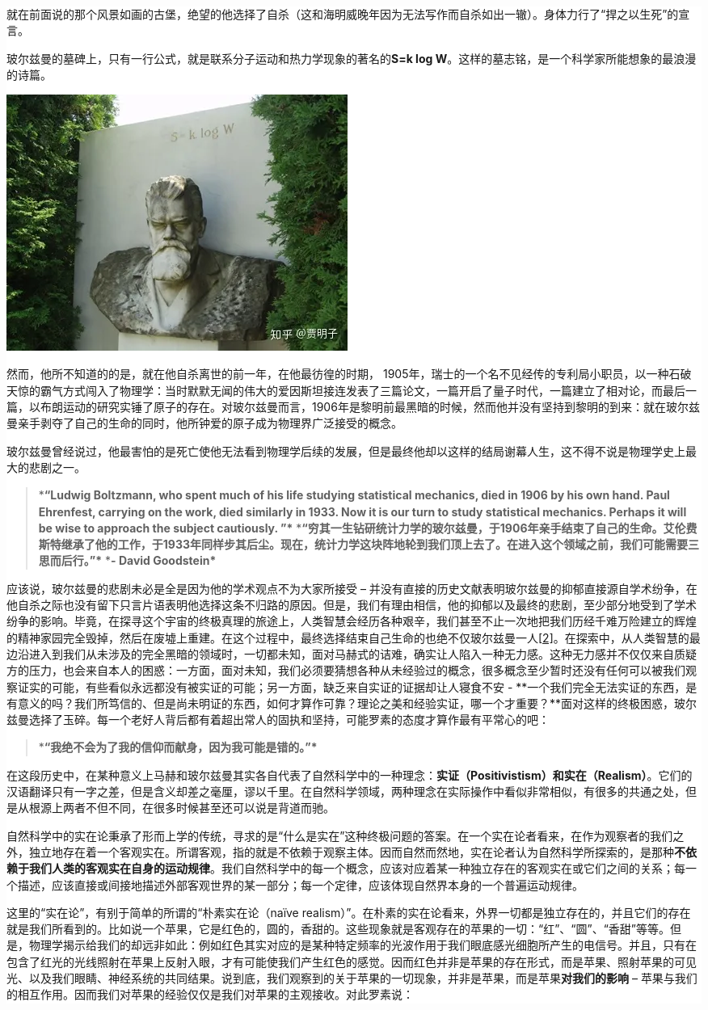 就在前面说的那个风景如画的古堡，绝望的他选择了自杀（这和海明威晚年因为无法写作而自杀如出一辙）。身体力行了“捍之以生死”的宣言。

玻尔兹曼的墓碑上，只有一行公式，就是联系分子运动和热力学现象的著名的**S=k log W**。这样的墓志铭，是一个科学家所能想象的最浪漫的诗篇。

![img](_pics/6、自然科学的实在和实证/v2-4f2bd2238d9999158f2a66a68f18e556_1440w.webp)

然而，他所不知道的的是，就在他自杀离世的前一年，在他最彷徨的时期， 1905年，瑞士的一个名不见经传的专利局小职员，以一种石破天惊的霸气方式闯入了物理学：当时默默无闻的伟大的爱因斯坦接连发表了三篇论文，一篇开启了量子时代，一篇建立了相对论，而最后一篇，以布朗运动的研究实锤了原子的存在。对玻尔兹曼而言，1906年是黎明前最黑暗的时候，然而他并没有坚持到黎明的到来：就在玻尔兹曼亲手剥夺了自己的生命的同时，他所钟爱的原子成为物理界广泛接受的概念。

玻尔兹曼曾经说过，他最害怕的是死亡使他无法看到物理学后续的发展，但是最终他却以这样的结局谢幕人生，这不得不说是物理学史上最大的悲剧之一。

> ***“Ludwig Boltzmann, who spent much of his life studying statistical mechanics, died in 1906 by his own hand. Paul Ehrenfest, carrying on the work, died similarly in 1933. Now it is our turn to study statistical mechanics. Perhaps it will be wise to approach the subject cautiously. ”\***
> ***“穷其一生钻研统计力学的玻尔兹曼，于1906年亲手结束了自己的生命。艾伦费斯特继承了他的工作，于1933年同样步其后尘。现在，统计力学这块阵地轮到我们顶上去了。在进入这个领域之前，我们可能需要三思而后行。”\***
> ***- David Goodstein\***

应该说，玻尔兹曼的悲剧未必是全是因为他的学术观点不为大家所接受 – 并没有直接的历史文献表明玻尔兹曼的抑郁直接源自学术纷争，在他自杀之际也没有留下只言片语表明他选择这条不归路的原因。但是，我们有理由相信，他的抑郁以及最终的悲剧，至少部分地受到了学术纷争的影响。毕竟，在探寻这个宇宙的终极真理的旅途上，人类智慧会经历各种艰辛，我们甚至不止一次地把我们历经千难万险建立的辉煌的精神家园完全毁掉，然后在废墟上重建。在这个过程中，最终选择结束自己生命的也绝不仅玻尔兹曼一人[[2\]](https://zhuanlan.zhihu.com/p/43371148#ref_2)。在探索中，从人类智慧的最边沿进入到我们从未涉及的完全黑暗的领域时，一切都未知，面对马赫式的诘难，确实让人陷入一种无力感。这种无力感并不仅仅来自质疑方的压力，也会来自本人的困惑：一方面，面对未知，我们必须要猜想各种从未经验过的概念，很多概念至少暂时还没有任何可以被我们观察证实的可能，有些看似永远都没有被实证的可能；另一方面，缺乏来自实证的证据却让人寝食不安 - **一个我们完全无法实证的东西，是有意义的吗？我们所笃信的、但是尚未明证的东西，如何才算作可靠？理论之美和经验实证，哪一个才重要？**面对这样的终极困惑，玻尔兹曼选择了玉碎。每一个老好人背后都有着超出常人的固执和坚持，可能罗素的态度才算作最有平常心的吧：

> ***“我绝不会为了我的信仰而献身，因为我可能是错的。”\***

在这段历史中，在某种意义上马赫和玻尔兹曼其实各自代表了自然科学中的一种理念：**实证（Positivistism）**和**实在（Realism）**。它们的汉语翻译只有一字之差，但是含义却差之毫厘，谬以千里。在自然科学领域，两种理念在实际操作中看似非常相似，有很多的共通之处，但是从根源上两者不但不同，在很多时候甚至还可以说是背道而驰。

自然科学中的实在论秉承了形而上学的传统，寻求的是“什么是实在”这种终极问题的答案。在一个实在论者看来，在作为观察者的我们之外，独立地存在着一个客观实在。所谓客观，指的就是不依赖于观察主体。因而自然而然地，实在论者认为自然科学所探索的，是那种**不依赖于我们人类的客观实在自身的运动规律**。我们自然科学中的每一个概念，应该对应着某一种独立存在的客观实在或它们之间的关系；每一个描述，应该直接或间接地描述外部客观世界的某一部分；每一个定律，应该体现自然界本身的一个普遍运动规律。

这里的“实在论”，有别于简单的所谓的“朴素实在论（naïve realism）”。在朴素的实在论看来，外界一切都是独立存在的，并且它们的存在就是我们所看到的。比如说一个苹果，它是红色的，圆的，香甜的。这些现象就是客观存在的苹果的一切：“红”、“圆”、“香甜”等等。但是，物理学揭示给我们的却远非如此：例如红色其实对应的是某种特定频率的光波作用于我们眼底感光细胞所产生的电信号。并且，只有在包含了红光的光线照射在苹果上反射入眼，才有可能使我们产生红色的感觉。因而红色并非是苹果的存在形式，而是苹果、照射苹果的可见光、以及我们眼睛、神经系统的共同结果。说到底，我们观察到的关于苹果的一切现象，并非是苹果，而是苹果**对我们的影响** – 苹果与我们的相互作用。因而我们对苹果的经验仅仅是我们对苹果的主观接收。对此罗素说：
